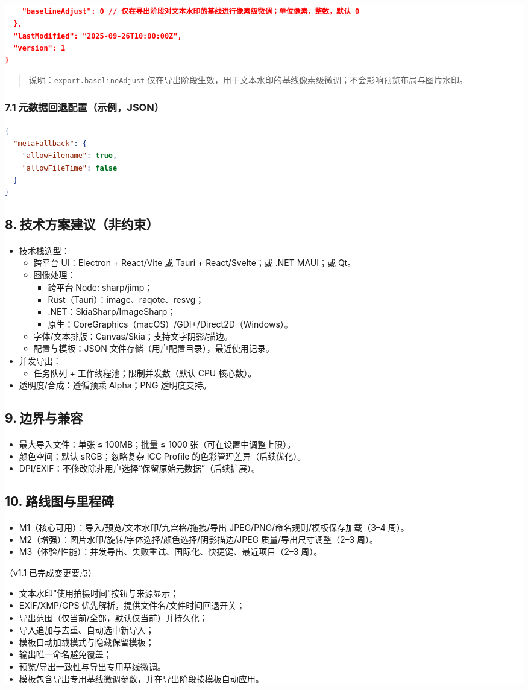 ```json
    "baselineAdjust": 0 // 仅在导出阶段对文本水印的基线进行像素级微调；单位像素，整数，默认 0
  },
  "lastModified": "2025-09-26T10:00:00Z",
  "version": 1
}
```

> 说明：`export.baselineAdjust` 仅在导出阶段生效，用于文本水印的基线像素级微调；不会影响预览布局与图片水印。

### 7.1 元数据回退配置（示例，JSON）

```json
{
  "metaFallback": {
    "allowFilename": true,
    "allowFileTime": false
  }
}
```

## 8. 技术方案建议（非约束）

- 技术栈选型：
  - 跨平台 UI：Electron + React/Vite 或 Tauri + React/Svelte；或 .NET MAUI；或 Qt。
  - 图像处理：
    - 跨平台 Node: sharp/jimp；
    - Rust（Tauri）：image、raqote、resvg；
    - .NET：SkiaSharp/ImageSharp；
    - 原生：CoreGraphics（macOS）/GDI+/Direct2D（Windows）。
  - 字体/文本排版：Canvas/Skia；支持文字阴影/描边。
  - 配置与模板：JSON 文件存储（用户配置目录），最近使用记录。
- 并发导出：
  - 任务队列 + 工作线程池；限制并发数（默认 CPU 核心数）。
- 透明度/合成：遵循预乘 Alpha；PNG 透明度支持。

## 9. 边界与兼容

- 最大导入文件：单张 ≤ 100MB；批量 ≤ 1000 张（可在设置中调整上限）。
- 颜色空间：默认 sRGB；忽略复杂 ICC Profile 的色彩管理差异（后续优化）。
- DPI/EXIF：不修改除非用户选择“保留原始元数据”（后续扩展）。

## 10. 路线图与里程碑

- M1（核心可用）：导入/预览/文本水印/九宫格/拖拽/导出 JPEG/PNG/命名规则/模板保存加载（3–4 周）。
- M2（增强）：图片水印/旋转/字体选择/颜色选择/阴影描边/JPEG 质量/导出尺寸调整（2–3 周）。
- M3（体验/性能）：并发导出、失败重试、国际化、快捷键、最近项目（2–3 周）。

（v1.1 已完成变更要点）
- 文本水印“使用拍摄时间”按钮与来源显示；
- EXIF/XMP/GPS 优先解析，提供文件名/文件时间回退开关；
- 导出范围（仅当前/全部，默认仅当前）并持久化；
- 导入追加与去重、自动选中新导入；
- 模板自动加载模式与隐藏保留模板；
- 输出唯一命名避免覆盖；
- 预览/导出一致性与导出专用基线微调。
 - 模板包含导出专用基线微调参数，并在导出阶段按模板自动应用。
